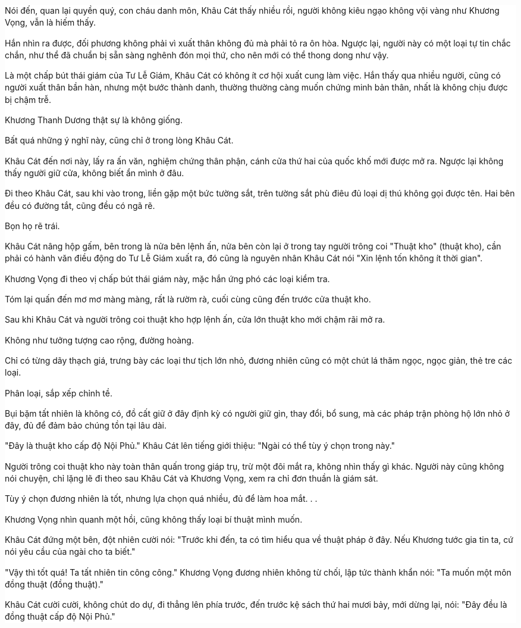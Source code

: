 Nói đến, quan lại quyền quý, con cháu danh môn, Khâu Cát thấy nhiều rồi, người không kiêu ngạo không vội vàng như Khương Vọng, vẫn là hiếm thấy.

Hắn nhìn ra được, đối phương không phải vì xuất thân không đủ mà phải tỏ ra ôn hòa. Ngược lại, người này có một loại tự tin chắc chắn, như thể đã chuẩn bị sẵn sàng nghênh đón mọi thứ, cho nên mới có thể thong dong như vậy.

Là một chấp bút thái giám của Tư Lễ Giám, Khâu Cát có không ít cơ hội xuất cung làm việc. Hắn thấy qua nhiều người, cũng có người xuất thân bần hàn, nhưng một bước thành danh, thường thường càng muốn chứng minh bản thân, nhất là không chịu được bị chậm trễ.

Khương Thanh Dương thật sự là không giống.

Bất quá những ý nghĩ này, cũng chỉ ở trong lòng Khâu Cát.

Khâu Cát đến nơi này, lấy ra ấn văn, nghiệm chứng thân phận, cánh cửa thứ hai của quốc khố mới được mở ra. Ngược lại không thấy người giữ cửa, không biết ẩn mình ở đâu.

Đi theo Khâu Cát, sau khi vào trong, liền gặp một bức tường sắt, trên tường sắt phù điêu đủ loại dị thú không gọi được tên. Hai bên đều có đường tắt, cũng đều có ngã rẽ.

Bọn họ rẽ trái.

Khâu Cát nâng hộp gấm, bên trong là nửa bên lệnh ấn, nửa bên còn lại ở trong tay người trông coi "Thuật kho" (thuật kho), cần phải có hành văn điều động do Tư Lễ Giám xuất ra, đó cũng là nguyên nhân Khâu Cát nói "Xin lệnh tốn không ít thời gian".

Khương Vọng đi theo vị chấp bút thái giám này, mặc hắn ứng phó các loại kiểm tra.

Tóm lại quấn đến mơ mơ màng màng, rất là rườm rà, cuối cùng cũng đến trước cửa thuật kho.

Sau khi Khâu Cát và người trông coi thuật kho hợp lệnh ấn, cửa lớn thuật kho mới chậm rãi mở ra.

Không như tưởng tượng cao rộng, đường hoàng.

Chỉ có từng dãy thạch giá, trưng bày các loại thư tịch lớn nhỏ, đương nhiên cũng có một chút lá thăm ngọc, ngọc giản, thẻ tre các loại.

Phân loại, sắp xếp chỉnh tề.

Bụi bặm tất nhiên là không có, đồ cất giữ ở đây định kỳ có người giữ gìn, thay đổi, bổ sung, mà các pháp trận phòng hộ lớn nhỏ ở đây, đủ để đảm bảo chúng tồn tại lâu dài.

"Đây là thuật kho cấp độ Nội Phủ." Khâu Cát lên tiếng giới thiệu: "Ngài có thể tùy ý chọn trong này."

Người trông coi thuật kho này toàn thân quấn trong giáp trụ, trừ một đôi mắt ra, không nhìn thấy gì khác. Người này cũng không nói chuyện, chỉ lặng lẽ đi theo sau Khâu Cát và Khương Vọng, xem ra chỉ đơn thuần là giám sát.

Tùy ý chọn đương nhiên là tốt, nhưng lựa chọn quá nhiều, đủ để làm hoa mắt. . .

Khương Vọng nhìn quanh một hồi, cũng không thấy loại bí thuật mình muốn.

Khâu Cát đứng một bên, đột nhiên cười nói: "Trước khi đến, ta có tìm hiểu qua về thuật pháp ở đây. Nếu Khương tước gia tin ta, cứ nói yêu cầu của ngài cho ta biết."

"Vậy thì tốt quá! Ta tất nhiên tin công công." Khương Vọng đương nhiên không từ chối, lập tức thành khẩn nói: "Ta muốn một môn đồng thuật (đồng thuật)."

Khâu Cát cười cười, không chút do dự, đi thẳng lên phía trước, đến trước kệ sách thứ hai mươi bảy, mới dừng lại, nói: "Đây đều là đồng thuật cấp độ Nội Phủ."
